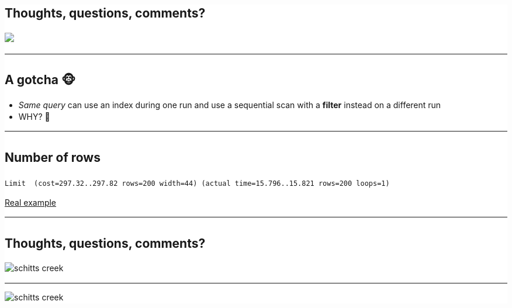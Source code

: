 ## Thoughts, questions, comments?

![](https://media.giphy.com/media/l0JMeWwmFD2tHLQaI/giphy.gif)

---

## A gotcha 🐵

- _Same query_ can use an index during one run and use a sequential scan with a **filter** instead on a different run
- WHY? 🤔

---

## Number of rows

```
Limit  (cost=297.32..297.82 rows=200 width=44) (actual time=15.796..15.821 rows=200 loops=1)
```
[Real example](https://git.realestate.com.au/listings/listing-publisher-api/issues/539#issuecomment-252771)

---

## Thoughts, questions, comments?

![schitts creek](https://media1.giphy.com/media/l3V0xeOhH2AjrSUak/giphy.gif)

---

![schitts creek](https://media0.giphy.com/media/fVtcfEXWQJQUbsF1sH/giphy.gif)
